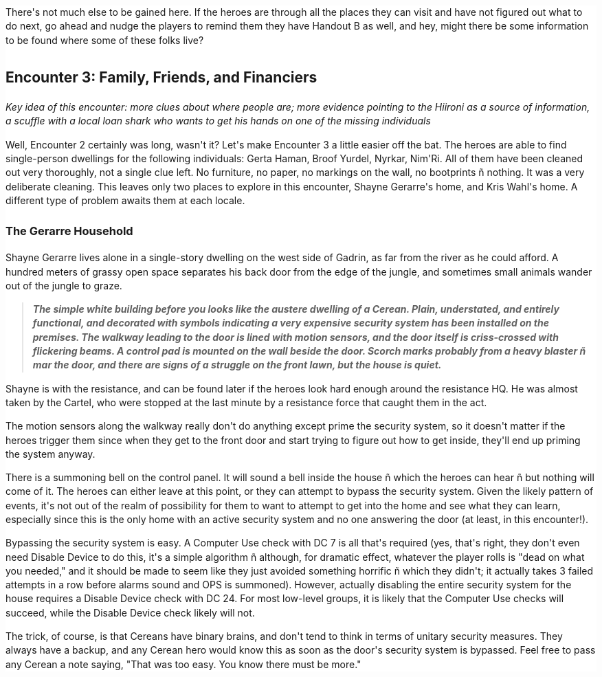 There's not much else to be gained here. If the heroes are through all the places they can visit and have not figured out what to do next, go ahead and nudge the players to remind them they have Handout B as well, and hey, might there be some information to be found where some of these folks live?

## Encounter 3: Family, Friends, and Financiers

_Key idea of this encounter: more clues about where people are; more evidence pointing to the Hiironi as a source of information, a scuffle with a local loan shark who wants to get his hands on one of the missing individuals_

Well, Encounter 2 certainly was long, wasn't it? Let's make Encounter 3 a little easier off the bat. The heroes are able to find single-person dwellings for the following individuals: Gerta Haman, Broof Yurdel, Nyrkar, Nim'Ri. All of them have been cleaned out very thoroughly, not a single clue left. No furniture, no paper, no markings on the wall, no bootprints ñ nothing. It was a very deliberate cleaning. This leaves only two places to explore in this encounter, Shayne Gerarre's home, and Kris Wahl's home. A different type of problem awaits them at each locale.

### The Gerarre Household

Shayne Gerarre lives alone in a single-story dwelling on the west side of Gadrin, as far from the river as he could afford. A hundred meters of grassy open space separates his back door from the edge of the jungle, and sometimes small animals wander out of the jungle to graze.

> _**The simple white building before you looks like the austere dwelling of a Cerean. Plain, understated, and entirely functional, and decorated with symbols indicating a very expensive security system has been installed on the premises. The walkway leading to the door is lined with motion sensors, and the door itself is criss-crossed with flickering beams. A control pad is mounted on the wall beside the door. Scorch marks probably from a heavy blaster ñ mar the door, and there are signs of a struggle on the front lawn, but the house is quiet.**_

Shayne is with the resistance, and can be found later if the heroes look hard enough around the resistance HQ. He was almost taken by the Cartel, who were stopped at the last minute by a resistance force that caught them in the act.

The motion sensors along the walkway really don't do anything except prime the security system, so it doesn't matter if the heroes trigger them since when they get to the front door and start trying to figure out how to get inside, they'll end up priming the system anyway.

There is a summoning bell on the control panel. It will sound a bell inside the house ñ which the heroes can hear ñ but nothing will come of it. The heroes can either leave at this point, or they can attempt to bypass the security system. Given the likely pattern of events, it's not out of the realm of possibility for them to want to attempt to get into the home and see what they can learn, especially since this is the only home with an active security system and no one answering the door (at least, in this encounter!).

Bypassing the security system is easy. A Computer Use check with DC 7 is all that's required (yes, that's right, they don't even need Disable Device to do this, it's a simple algorithm ñ although, for dramatic effect, whatever the player rolls is "dead on what you needed," and it should be made to seem like they just avoided something horrific ñ which they didn't; it actually takes 3 failed attempts in a row before alarms sound and OPS is summoned). However, actually disabling the entire security system for the house requires a Disable Device check with DC 24. For most low-level groups, it is likely that the Computer Use checks will succeed, while the Disable Device check likely will not.

The trick, of course, is that Cereans have binary brains, and don't tend to think in terms of unitary security measures. They always have a backup, and any Cerean hero would know this as soon as the door's security system is bypassed. Feel free to pass any Cerean a note saying, "That was too easy. You know there must be more."
